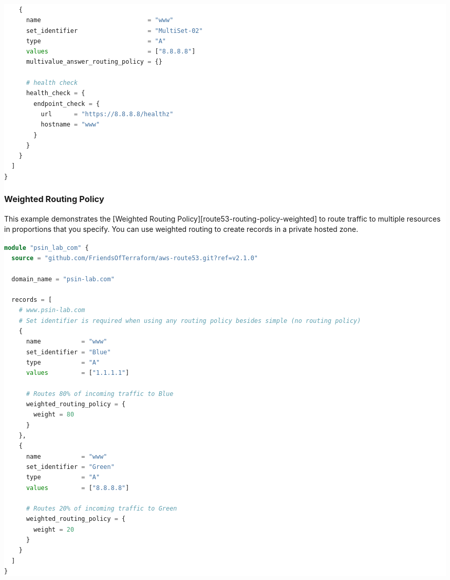 ```terraform
    {
      name                             = "www"
      set_identifier                   = "MultiSet-02"
      type                             = "A"
      values                           = ["8.8.8.8"]
      multivalue_answer_routing_policy = {}

      # health check
      health_check = {
        endpoint_check = {
          url      = "https://8.8.8.8/healthz"
          hostname = "www"
        }
      }
    }
  ]
}
```

### Weighted Routing Policy

This example demonstrates the [Weighted Routing Policy][route53-routing-policy-weighted] to route traffic to multiple resources in proportions that you specify. You can use weighted routing to create records in a private hosted zone.

```terraform
module "psin_lab_com" {
  source = "github.com/FriendsOfTerraform/aws-route53.git?ref=v2.1.0"

  domain_name = "psin-lab.com"

  records = [
    # www.psin-lab.com
    # Set identifier is required when using any routing policy besides simple (no routing policy)
    {
      name           = "www"
      set_identifier = "Blue"
      type           = "A"
      values         = ["1.1.1.1"]

      # Routes 80% of incoming traffic to Blue
      weighted_routing_policy = {
        weight = 80
      }
    },
    {
      name           = "www"
      set_identifier = "Green"
      type           = "A"
      values         = ["8.8.8.8"]

      # Routes 20% of incoming traffic to Green
      weighted_routing_policy = {
        weight = 20
      }
    }
  ]
}
```
